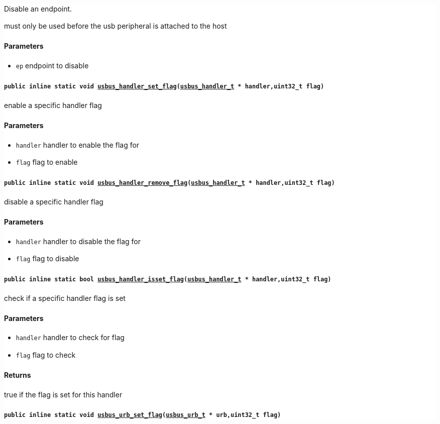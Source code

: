 Disable an endpoint.

must only be used before the usb peripheral is attached to the host

#### Parameters
* `ep` endpoint to disable

#### `public inline static void `[`usbus_handler_set_flag`](#group__usb__usbus_1ga736fc91ba1547bb71ff0c74bc880b5d6)`(`[`usbus_handler_t`](./doc/starlight-docs/src/content/docs/apidoc/api-undefined.md#group__usb__usbus_1gac1b5cc2688623f80e0104149531bb098)` * handler,uint32_t flag)` 

enable a specific handler flag

#### Parameters
* `handler` handler to enable the flag for 

* `flag` flag to enable

#### `public inline static void `[`usbus_handler_remove_flag`](#group__usb__usbus_1ga10a1e5371d5aeca04fd8d0dd0980b94e)`(`[`usbus_handler_t`](./doc/starlight-docs/src/content/docs/apidoc/api-undefined.md#group__usb__usbus_1gac1b5cc2688623f80e0104149531bb098)` * handler,uint32_t flag)` 

disable a specific handler flag

#### Parameters
* `handler` handler to disable the flag for 

* `flag` flag to disable

#### `public inline static bool `[`usbus_handler_isset_flag`](#group__usb__usbus_1ga3dc46d0a731c7e5d0dc4d637af9a4c5d)`(`[`usbus_handler_t`](./doc/starlight-docs/src/content/docs/apidoc/api-undefined.md#group__usb__usbus_1gac1b5cc2688623f80e0104149531bb098)` * handler,uint32_t flag)` 

check if a specific handler flag is set

#### Parameters
* `handler` handler to check for flag 

* `flag` flag to check

#### Returns
true if the flag is set for this handler

#### `public inline static void `[`usbus_urb_set_flag`](#group__usb__usbus_1ga4d034a6dfbfe65dd5c856a9c6c17ba84)`(`[`usbus_urb_t`](./doc/starlight-docs/src/content/docs/apidoc/api-undefined.md#group__usb__usbus_1ga3b9680d32b8efef168671510043922d8)` * urb,uint32_t flag)` 
